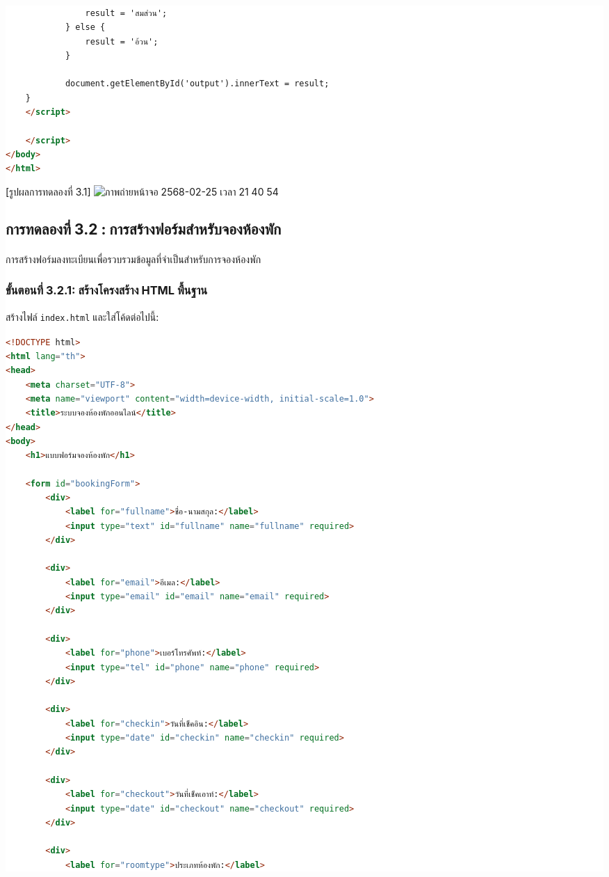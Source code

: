 ```html
                result = 'สมส่วน';
            } else {
                result = 'อ้วน';
            }

            document.getElementById('output').innerText = result;
    }
    </script>

    </script>
</body>
</html>
```
[รูปผลการทดลองที่ 3.1]
<img width="467" alt="ภาพถ่ายหน้าจอ 2568-02-25 เวลา 21 40 54" src="https://github.com/user-attachments/assets/038596c1-6450-4374-b1ec-8a65374e1424" />


## การทดลองที่ 3.2 : การสร้างฟอร์มสำหรับจองห้องพัก
การสร้างฟอร์มลงทะเบียนเพื่อรวบรวมข้อมูลที่จำเป็นสำหรับการจองห้องพัก

### ขั้นตอนที่ 3.2.1: สร้างโครงสร้าง HTML พื้นฐาน

สร้างไฟล์ `index.html` และใส่โค้ดต่อไปนี้:

```html
<!DOCTYPE html>
<html lang="th">
<head>
    <meta charset="UTF-8">
    <meta name="viewport" content="width=device-width, initial-scale=1.0">
    <title>ระบบจองห้องพักออนไลน์</title>
</head>
<body>
    <h1>แบบฟอร์มจองห้องพัก</h1>
    
    <form id="bookingForm">
        <div>
            <label for="fullname">ชื่อ-นามสกุล:</label>
            <input type="text" id="fullname" name="fullname" required>
        </div>

        <div>
            <label for="email">อีเมล:</label>
            <input type="email" id="email" name="email" required>
        </div>

        <div>
            <label for="phone">เบอร์โทรศัพท์:</label>
            <input type="tel" id="phone" name="phone" required>
        </div>

        <div>
            <label for="checkin">วันที่เช็คอิน:</label>
            <input type="date" id="checkin" name="checkin" required>
        </div>

        <div>
            <label for="checkout">วันที่เช็คเอาท์:</label>
            <input type="date" id="checkout" name="checkout" required>
        </div>

        <div>
            <label for="roomtype">ประเภทห้องพัก:</label>
```